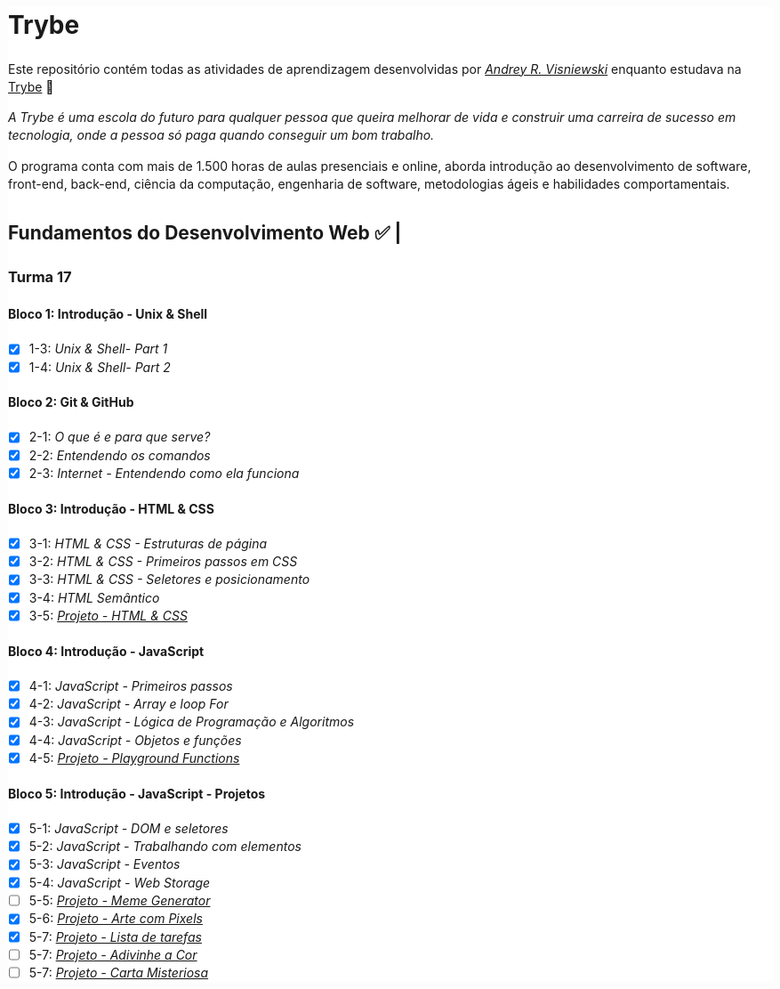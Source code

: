 # Trybe

Este repositório contém todas as atividades de aprendizagem desenvolvidas por _[Andrey R. Visniewski](https://www.linkedin.com/in/andreyrvs/)_ enquanto estudava na [Trybe](https://www.betrybe.com/) :rocket:

_A Trybe é uma escola do futuro para qualquer pessoa que queira melhorar de vida e construir uma carreira de sucesso em tecnologia, onde a pessoa só paga quando conseguir um bom trabalho._

O programa conta com mais de 1.500 horas de aulas presenciais e online, aborda introdução ao desenvolvimento de software, front-end, back-end, ciência da computação, engenharia de software, metodologias ágeis e habilidades comportamentais.

## Fundamentos do Desenvolvimento Web :white_check_mark: |

### Turma 17

#### Bloco 1: Introdução - Unix & Shell

- [x] 1-3: _Unix & Shell- Part 1_
- [x] 1-4: _Unix & Shell- Part 2_

#### Bloco 2: Git & GitHub

- [x] 2-1: _O que é e para que serve?_
- [x] 2-2: _Entendendo os comandos_
- [x] 2-3: _Internet - Entendendo como ela funciona_

#### Bloco 3: Introdução - HTML & CSS

- [x] 3-1: _HTML & CSS - Estruturas de página_
- [x] 3-2: _HTML & CSS - Primeiros passos em CSS_
- [x] 3-3: _HTML & CSS - Seletores e posicionamento_
- [x] 3-4: _HTML Semântico_
- [x] 3-5: _[Projeto - HTML & CSS](https://github.com/Andreyrvs/Project-Lessons_Learned)_

#### Bloco 4: Introdução - JavaScript

- [x] 4-1: _JavaScript - Primeiros passos_
- [x] 4-2: _JavaScript - Array e loop For_
- [x] 4-3: _JavaScript - Lógica de Programação e Algoritmos_
- [x] 4-4: _JavaScript - Objetos e funções_
- [x] 4-5: _[Projeto - Playground Functions](https://github.com/Andreyrvs/Project-Playground_Functions)_

#### Bloco 5: Introdução - JavaScript - Projetos

- [x] 5-1: _JavaScript - DOM e seletores_
- [x] 5-2: _JavaScript - Trabalhando com elementos_
- [x] 5-3: _JavaScript - Eventos_
- [x] 5-4: _JavaScript - Web Storage_
- [ ] 5-5: _[Projeto - Meme Generator](_)_
- [x] 5-6: _[Projeto - Arte com Pixels](https://github.com/Andreyrvs/Project-Pixel_Art)_
- [x] 5-7: _[Projeto - Lista de tarefas](https://github.com/Andreyrvs/todo-list)_
- [ ] 5-7: _[Projeto - Adivinhe a Cor](_)_
- [ ] 5-7: _[Projeto - Carta Misteriosa](_)_
